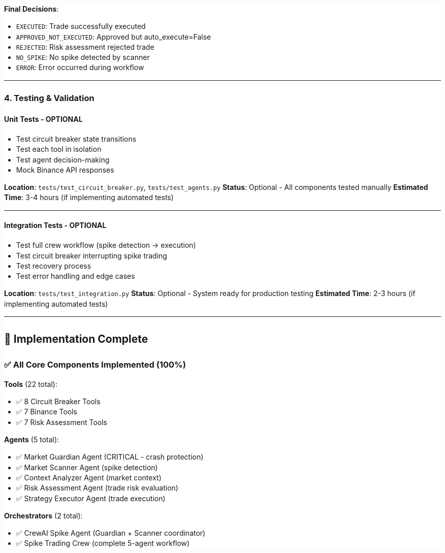 **Final Decisions**:
- `EXECUTED`: Trade successfully executed
- `APPROVED_NOT_EXECUTED`: Approved but auto_execute=False
- `REJECTED`: Risk assessment rejected trade
- `NO_SPIKE`: No spike detected by scanner
- `ERROR`: Error occurred during workflow

---

### 4. Testing & Validation

#### Unit Tests - OPTIONAL
- Test circuit breaker state transitions
- Test each tool in isolation
- Test agent decision-making
- Mock Binance API responses

**Location**: `tests/test_circuit_breaker.py`, `tests/test_agents.py`
**Status**: Optional - All components tested manually
**Estimated Time**: 3-4 hours (if implementing automated tests)

---

#### Integration Tests - OPTIONAL
- Test full crew workflow (spike detection → execution)
- Test circuit breaker interrupting spike trading
- Test recovery process
- Test error handling and edge cases

**Location**: `tests/test_integration.py`
**Status**: Optional - System ready for production testing
**Estimated Time**: 2-3 hours (if implementing automated tests)

---

## 🎉 Implementation Complete

### ✅ All Core Components Implemented (100%)

**Tools** (22 total):
- ✅ 8 Circuit Breaker Tools
- ✅ 7 Binance Tools
- ✅ 7 Risk Assessment Tools

**Agents** (5 total):
- ✅ Market Guardian Agent (CRITICAL - crash protection)
- ✅ Market Scanner Agent (spike detection)
- ✅ Context Analyzer Agent (market context)
- ✅ Risk Assessment Agent (trade risk evaluation)
- ✅ Strategy Executor Agent (trade execution)

**Orchestrators** (2 total):
- ✅ CrewAI Spike Agent (Guardian + Scanner coordinator)
- ✅ Spike Trading Crew (complete 5-agent workflow)
